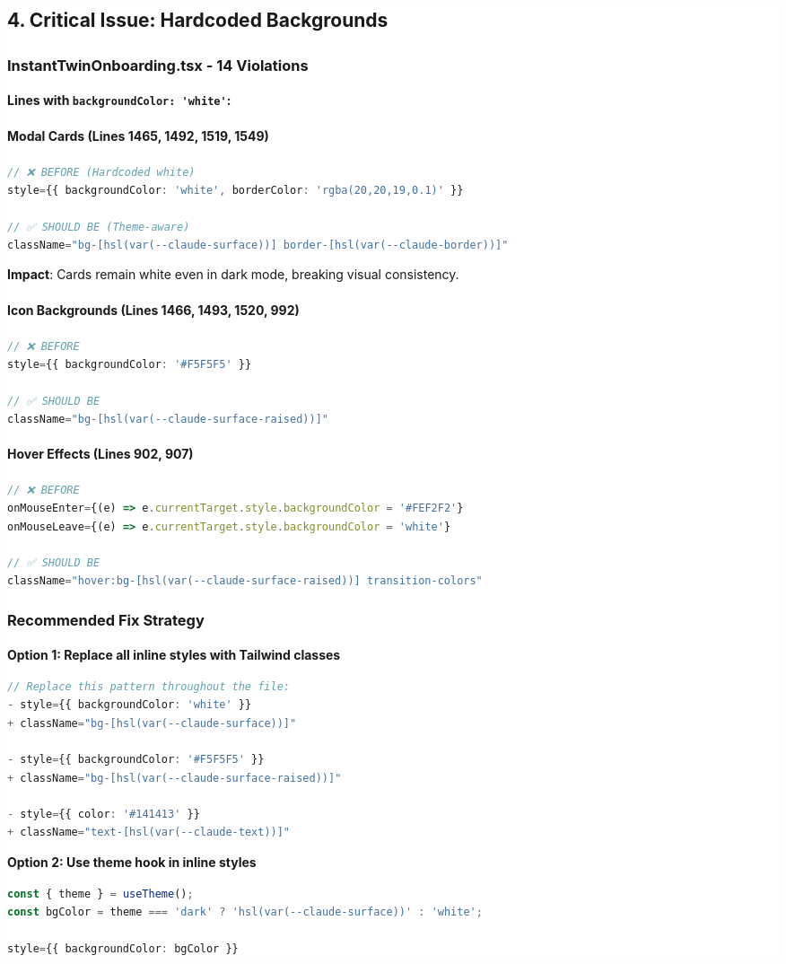 
## 4. Critical Issue: Hardcoded Backgrounds

### InstantTwinOnboarding.tsx - 14 Violations

**Lines with `backgroundColor: 'white'`:**

#### Modal Cards (Lines 1465, 1492, 1519, 1549)
```typescript
// ❌ BEFORE (Hardcoded white)
style={{ backgroundColor: 'white', borderColor: 'rgba(20,20,19,0.1)' }}

// ✅ SHOULD BE (Theme-aware)
className="bg-[hsl(var(--claude-surface))] border-[hsl(var(--claude-border))]"
```

**Impact**: Cards remain white even in dark mode, breaking visual consistency.

#### Icon Backgrounds (Lines 1466, 1493, 1520, 992)
```typescript
// ❌ BEFORE
style={{ backgroundColor: '#F5F5F5' }}

// ✅ SHOULD BE
className="bg-[hsl(var(--claude-surface-raised))]"
```

#### Hover Effects (Lines 902, 907)
```typescript
// ❌ BEFORE
onMouseEnter={(e) => e.currentTarget.style.backgroundColor = '#FEF2F2'}
onMouseLeave={(e) => e.currentTarget.style.backgroundColor = 'white'}

// ✅ SHOULD BE
className="hover:bg-[hsl(var(--claude-surface-raised))] transition-colors"
```

### Recommended Fix Strategy

**Option 1: Replace all inline styles with Tailwind classes**
```typescript
// Replace this pattern throughout the file:
- style={{ backgroundColor: 'white' }}
+ className="bg-[hsl(var(--claude-surface))]"

- style={{ backgroundColor: '#F5F5F5' }}
+ className="bg-[hsl(var(--claude-surface-raised))]"

- style={{ color: '#141413' }}
+ className="text-[hsl(var(--claude-text))]"
```

**Option 2: Use theme hook in inline styles**
```typescript
const { theme } = useTheme();
const bgColor = theme === 'dark' ? 'hsl(var(--claude-surface))' : 'white';

style={{ backgroundColor: bgColor }}
```
